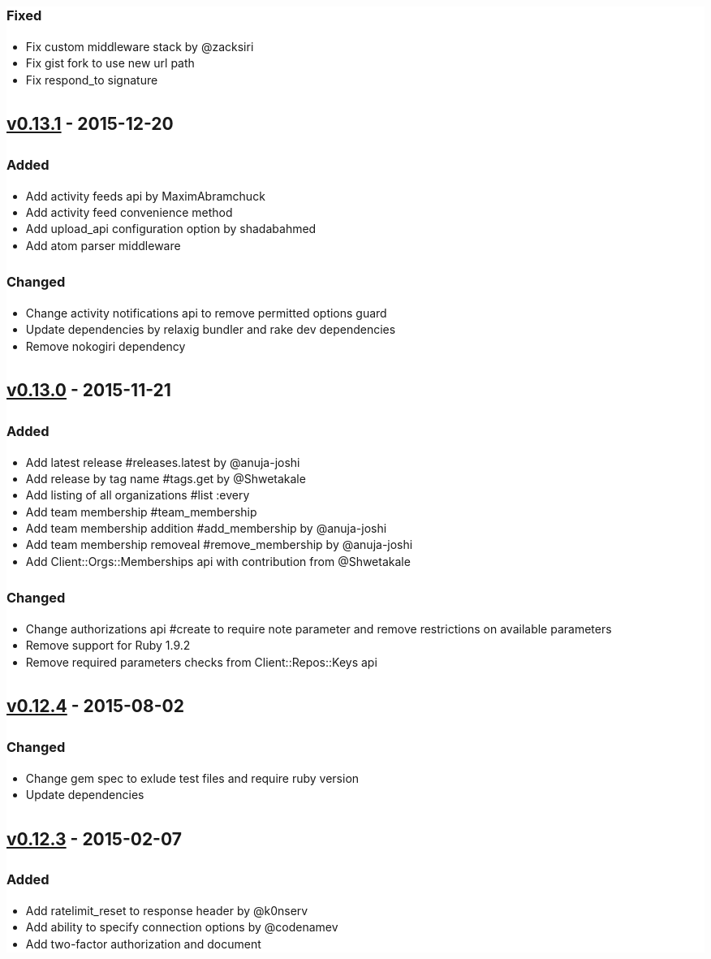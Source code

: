 ### Fixed
* Fix custom middleware stack by @zacksiri
* Fix gist fork to use new url path
* Fix respond_to signature

## [v0.13.1] - 2015-12-20

### Added
* Add activity feeds api by MaximAbramchuck
* Add activity feed convenience method
* Add upload_api configuration option by shadabahmed
* Add atom parser middleware

### Changed
* Change activity notifications api to remove permitted options guard
* Update dependencies by relaxig bundler and rake dev dependencies
* Remove nokogiri dependency

## [v0.13.0] - 2015-11-21

### Added
* Add latest release #releases.latest by @anuja-joshi
* Add release by tag name #tags.get by @Shwetakale
* Add listing of all organizations #list :every
* Add team membership #team_membership
* Add team membership addition #add_membership by @anuja-joshi
* Add team membership removeal #remove_membership by @anuja-joshi
* Add Client::Orgs::Memberships api with contribution from @Shwetakale

### Changed
* Change authorizations api #create to require note parameter and
  remove restrictions on available parameters
* Remove support for Ruby 1.9.2
* Remove required parameters checks from Client::Repos::Keys api

## [v0.12.4] - 2015-08-02

### Changed
* Change gem spec to exlude test files and require ruby version
* Update dependencies

## [v0.12.3] - 2015-02-07

### Added
* Add ratelimit_reset to response header by @k0nserv
* Add ability to specify connection options by @codenamev
* Add two-factor authorization and document


[v0.19.0]: https://github.com/peter-murach/github/compare/v0.18.2...v0.19.0
[v0.18.2]: https://github.com/peter-murach/github/compare/v0.18.1...v0.18.2
[v0.18.1]: https://github.com/peter-murach/github/compare/v0.17.0...v0.18.1
[v0.17.0]: https://github.com/peter-murach/github/compare/v0.16.0...v0.17.0
[v0.16.0]: https://github.com/peter-murach/github/compare/v0.15.0...v0.16.0
[v0.15.0]: https://github.com/peter-murach/github/compare/v0.14.5...v0.15.0
[v0.14.5]: https://github.com/peter-murach/github/compare/v0.14.4...v0.14.5
[v0.14.4]: https://github.com/peter-murach/github/compare/v0.14.3...v0.14.4
[v0.14.3]: https://github.com/peter-murach/github/compare/v0.14.2...v0.14.3
[v0.14.2]: https://github.com/peter-murach/github/compare/v0.14.1...v0.14.2
[v0.14.1]: https://github.com/peter-murach/github/compare/v0.14.0...v0.14.1
[v0.14.0]: https://github.com/peter-murach/github/compare/v0.13.1...v0.14.0
[v0.13.1]: https://github.com/peter-murach/github/compare/v0.13.0...v0.13.1
[v0.13.0]: https://github.com/peter-murach/github/compare/v0.12.4...v0.13.0
[v0.12.4]: https://github.com/peter-murach/github/compare/v0.12.3...v0.12.4
[v0.12.3]: https://github.com/peter-murach/github/compare/v0.12.2...v0.12.3
[v0.12.2]: https://github.com/peter-murach/github/compare/v0.12.1...v0.12.2
[v0.12.1]: https://github.com/peter-murach/github/compare/v0.12.0...v0.12.1
[v0.12.0]: https://github.com/peter-murach/github/compare/v0.11.3...v0.12.0
[v0.11.3]: https://github.com/peter-murach/github/compare/v0.11.2...v0.11.3
[v0.11.2]: https://github.com/peter-murach/github/compare/v0.11.1...v0.11.2
[v0.11.1]: https://github.com/peter-murach/github/compare/v0.11.0...v0.11.1
[v0.11.0]: https://github.com/peter-murach/github/compare/v0.10.2...v0.11.0
[v0.10.2]: https://github.com/peter-murach/github/compare/v0.10.1...v0.10.2
[v0.10.1]: https://github.com/peter-murach/github/compare/v0.10.0...v0.10.1